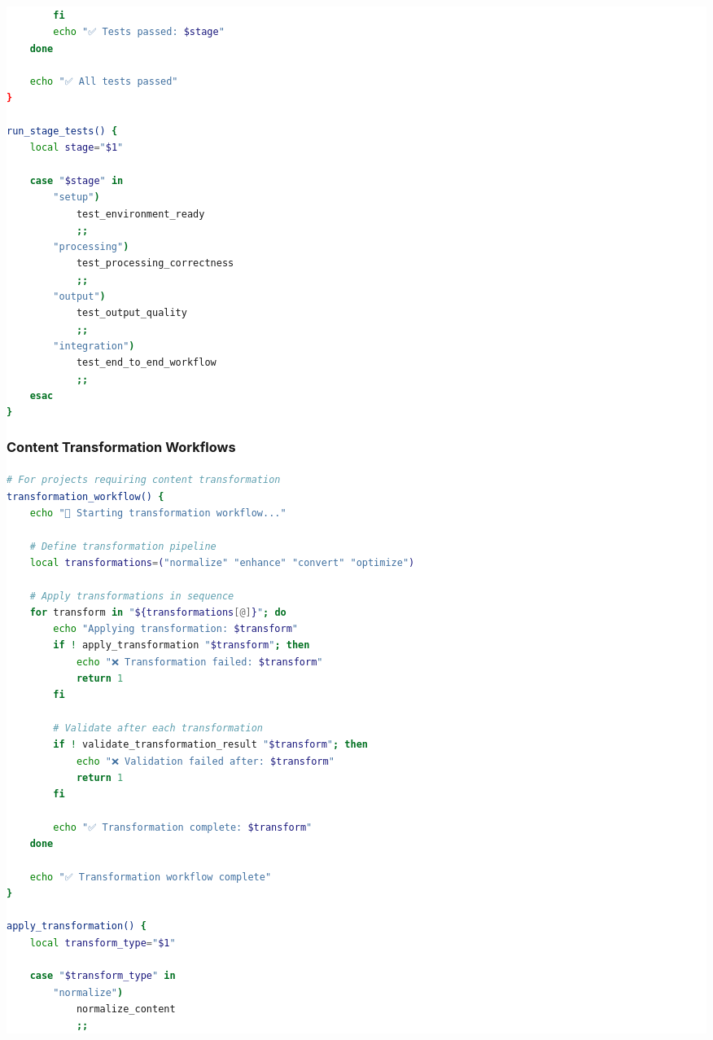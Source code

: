 ```bash
        fi
        echo "✅ Tests passed: $stage"
    done
    
    echo "✅ All tests passed"
}

run_stage_tests() {
    local stage="$1"
    
    case "$stage" in
        "setup")
            test_environment_ready
            ;;
        "processing")
            test_processing_correctness
            ;;
        "output")
            test_output_quality
            ;;
        "integration")
            test_end_to_end_workflow
            ;;
    esac
}
```

### **Content Transformation Workflows**
```bash
# For projects requiring content transformation
transformation_workflow() {
    echo "🔄 Starting transformation workflow..."
    
    # Define transformation pipeline
    local transformations=("normalize" "enhance" "convert" "optimize")
    
    # Apply transformations in sequence
    for transform in "${transformations[@]}"; do
        echo "Applying transformation: $transform"
        if ! apply_transformation "$transform"; then
            echo "❌ Transformation failed: $transform"
            return 1
        fi
        
        # Validate after each transformation
        if ! validate_transformation_result "$transform"; then
            echo "❌ Validation failed after: $transform"
            return 1
        fi
        
        echo "✅ Transformation complete: $transform"
    done
    
    echo "✅ Transformation workflow complete"
}

apply_transformation() {
    local transform_type="$1"
    
    case "$transform_type" in
        "normalize")
            normalize_content
            ;;
```